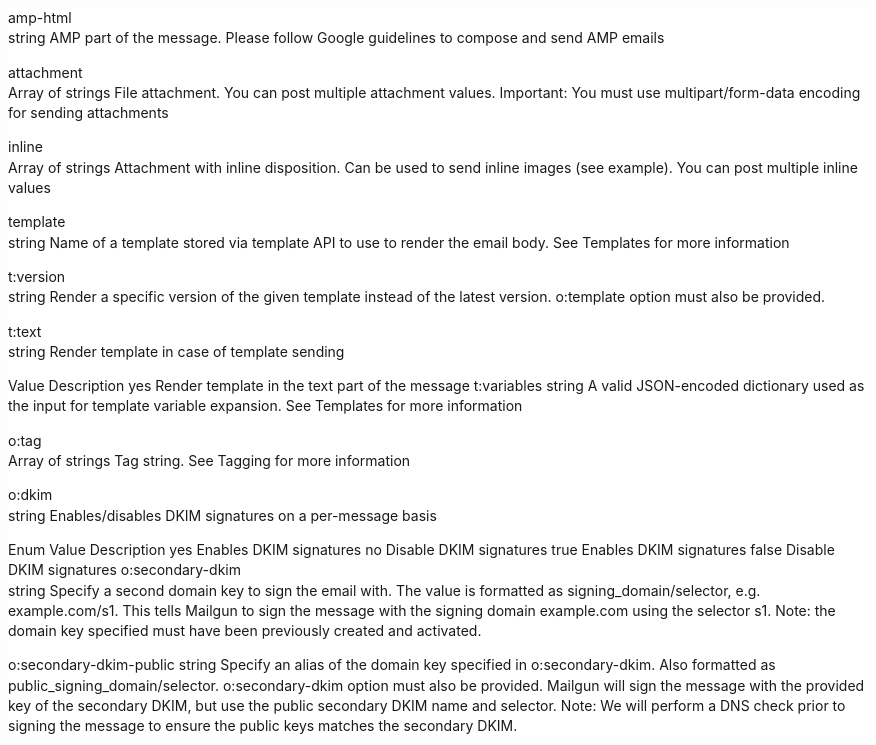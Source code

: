 amp-html	
string
AMP part of the message. Please follow Google guidelines to compose and send AMP emails

attachment	
Array of strings <binary>
File attachment. You can post multiple attachment values. Important: You must use multipart/form-data encoding for sending attachments

inline	
Array of strings <binary>
Attachment with inline disposition. Can be used to send inline images (see example). You can post multiple inline values

template	
string
Name of a template stored via template API to use to render the email body. See Templates for more information

t:version	
string
Render a specific version of the given template instead of the latest version. o:template option must also be provided.

t:text	
string
Render template in case of template sending

Value	Description
yes	Render template in the text part of the message
t:variables	
string
A valid JSON-encoded dictionary used as the input for template variable expansion. See Templates for more information

o:tag	
Array of strings
Tag string. See Tagging for more information

o:dkim	
string
Enables/disables DKIM signatures on a per-message basis

Enum Value	Description
yes	Enables DKIM signatures
no	Disable DKIM signatures
true	Enables DKIM signatures
false	Disable DKIM signatures
o:secondary-dkim	
string
Specify a second domain key to sign the email with. The value is formatted as signing_domain/selector, e.g. example.com/s1. This tells Mailgun to sign the message with the signing domain example.com using the selector s1. Note: the domain key specified must have been previously created and activated.

o:secondary-dkim-public	
string
Specify an alias of the domain key specified in o:secondary-dkim. Also formatted as public_signing_domain/selector. o:secondary-dkim option must also be provided. Mailgun will sign the message with the provided key of the secondary DKIM, but use the public secondary DKIM name and selector. Note: We will perform a DNS check prior to signing the message to ensure the public keys matches the secondary DKIM.

